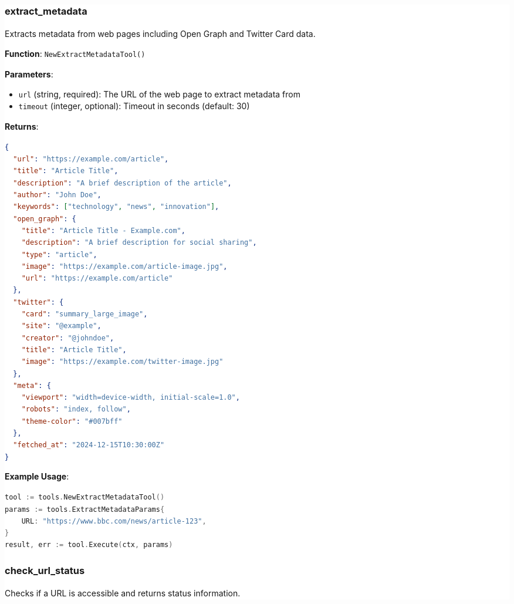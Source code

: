 ### extract_metadata

Extracts metadata from web pages including Open Graph and Twitter Card data.

**Function**: `NewExtractMetadataTool()`

**Parameters**:
- `url` (string, required): The URL of the web page to extract metadata from
- `timeout` (integer, optional): Timeout in seconds (default: 30)

**Returns**:
```json
{
  "url": "https://example.com/article",
  "title": "Article Title",
  "description": "A brief description of the article",
  "author": "John Doe",
  "keywords": ["technology", "news", "innovation"],
  "open_graph": {
    "title": "Article Title - Example.com",
    "description": "A brief description for social sharing",
    "type": "article",
    "image": "https://example.com/article-image.jpg",
    "url": "https://example.com/article"
  },
  "twitter": {
    "card": "summary_large_image",
    "site": "@example",
    "creator": "@johndoe",
    "title": "Article Title",
    "image": "https://example.com/twitter-image.jpg"
  },
  "meta": {
    "viewport": "width=device-width, initial-scale=1.0",
    "robots": "index, follow",
    "theme-color": "#007bff"
  },
  "fetched_at": "2024-12-15T10:30:00Z"
}
```

**Example Usage**:
```go
tool := tools.NewExtractMetadataTool()
params := tools.ExtractMetadataParams{
    URL: "https://www.bbc.com/news/article-123",
}
result, err := tool.Execute(ctx, params)
```

### check_url_status

Checks if a URL is accessible and returns status information.
